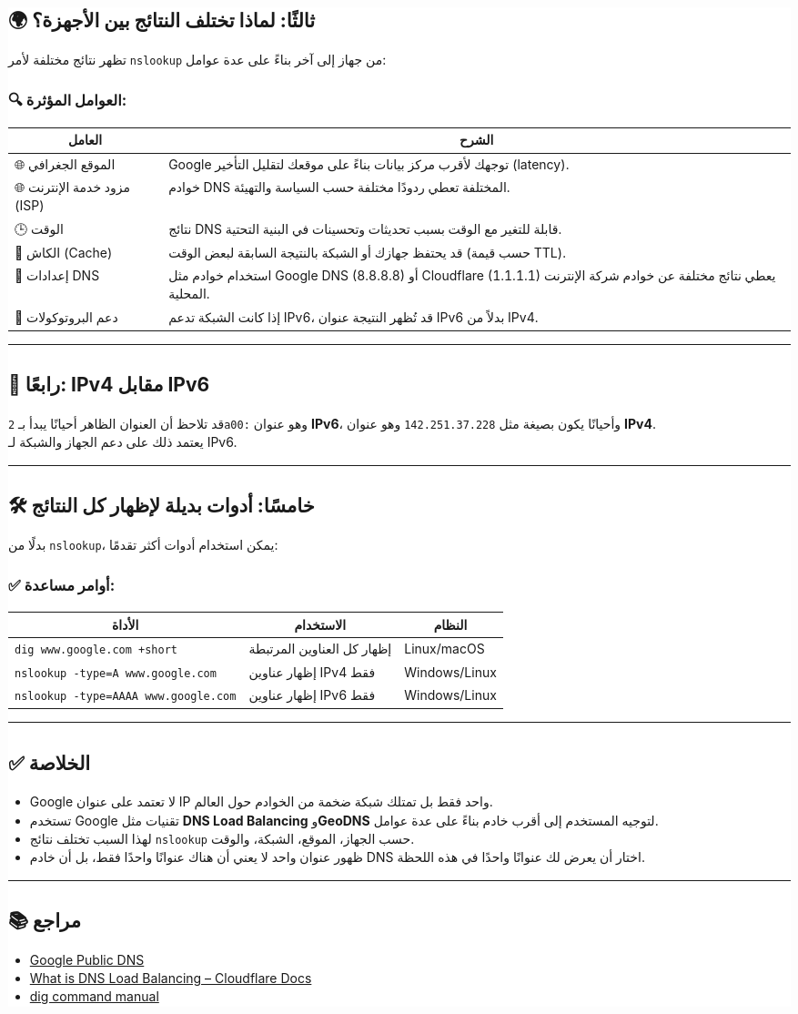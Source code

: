 
## 🌍 ثالثًا: لماذا تختلف النتائج بين الأجهزة؟

تظهر نتائج مختلفة لأمر `nslookup` من جهاز إلى آخر بناءً على عدة عوامل:

### 🔍 العوامل المؤثرة:

| العامل | الشرح |
|--------|-------|
| 🌐 الموقع الجغرافي | Google توجهك لأقرب مركز بيانات بناءً على موقعك لتقليل التأخير (latency). |
| 🌐 مزود خدمة الإنترنت (ISP) | خوادم DNS المختلفة تعطي ردودًا مختلفة حسب السياسة والتهيئة. |
| 🕒 الوقت | نتائج DNS قابلة للتغير مع الوقت بسبب تحديثات وتحسينات في البنية التحتية. |
| 💾 الكاش (Cache) | قد يحتفظ جهازك أو الشبكة بالنتيجة السابقة لبعض الوقت (حسب قيمة TTL). |
| 🔧 إعدادات DNS | استخدام خوادم مثل Google DNS (8.8.8.8) أو Cloudflare (1.1.1.1) يعطي نتائج مختلفة عن خوادم شركة الإنترنت المحلية. |
| 📡 دعم البروتوكولات | إذا كانت الشبكة تدعم IPv6، قد تُظهر النتيجة عنوان IPv6 بدلاً من IPv4. |

---

## 🔢 رابعًا: IPv4 مقابل IPv6

قد تلاحظ أن العنوان الظاهر أحيانًا يبدأ بـ `2a00:` وهو عنوان **IPv6**، وأحيانًا يكون بصيغة مثل `142.251.37.228` وهو عنوان **IPv4**.  
يعتمد ذلك على دعم الجهاز والشبكة لـ IPv6.

---

## 🛠️ خامسًا: أدوات بديلة لإظهار كل النتائج

بدلًا من `nslookup`، يمكن استخدام أدوات أكثر تقدمًا:

### ✅ أوامر مساعدة:

| الأداة | الاستخدام | النظام |
|--------|-----------|--------|
| `dig www.google.com +short` | إظهار كل العناوين المرتبطة | Linux/macOS |
| `nslookup -type=A www.google.com` | إظهار عناوين IPv4 فقط | Windows/Linux |
| `nslookup -type=AAAA www.google.com` | إظهار عناوين IPv6 فقط | Windows/Linux |

---

## ✅ الخلاصة

- Google لا تعتمد على عنوان IP واحد فقط بل تمتلك شبكة ضخمة من الخوادم حول العالم.
- تستخدم Google تقنيات مثل **DNS Load Balancing** و**GeoDNS** لتوجيه المستخدم إلى أقرب خادم بناءً على عدة عوامل.
- لهذا السبب تختلف نتائج `nslookup` حسب الجهاز، الموقع، الشبكة، والوقت.
- ظهور عنوان واحد لا يعني أن هناك عنوانًا واحدًا فقط، بل أن خادم DNS اختار أن يعرض لك عنوانًا واحدًا في هذه اللحظة.

---

## 📚 مراجع

- [Google Public DNS](https://developers.google.com/speed/public-dns)
- [What is DNS Load Balancing – Cloudflare Docs](https://www.cloudflare.com/learning/performance/dns-load-balancing/)
- [dig command manual](https://linux.die.net/man/1/dig)

